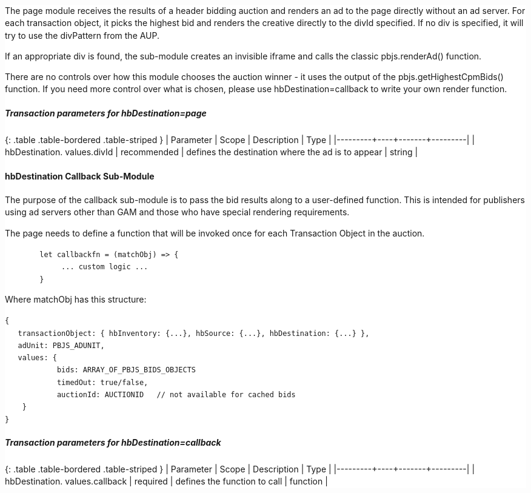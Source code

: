 The page module receives the results of a header bidding auction and renders an ad to the page directly without an ad server. For each transaction object, it picks the highest bid and renders the creative directly to the divId specified. If no div is specified, it will try to use the divPattern from the AUP.

If an appropriate div is found, the sub-module creates an invisible iframe and calls the classic pbjs.renderAd() function.

There are no controls over how this module chooses the auction winner - it uses the output of the pbjs.getHighestCpmBids() function. If you need more control over what is chosen, please use hbDestination=callback to write your own render function.

##### Transaction parameters for hbDestination=page

{: .table .table-bordered .table-striped }
| Parameter  | Scope     | Description | Type |
|---------+----+-------+---------|
| hbDestination. values.divId | recommended | defines the destination where the ad is to appear | string |

#### hbDestination Callback Sub-Module

The purpose of the callback sub-module is to pass the bid results along to a user-defined function. This is intended for publishers using ad servers other than GAM and those who have special rendering requirements.

The page needs to define a function that will be invoked once for each Transaction Object in the auction.

```
        let callbackfn = (matchObj) => {
             ... custom logic ...
        }
```

Where matchObj has this structure:

```
{
   transactionObject: { hbInventory: {...}, hbSource: {...}, hbDestination: {...} },
   adUnit: PBJS_ADUNIT,
   values: {
            bids: ARRAY_OF_PBJS_BIDS_OBJECTS
            timedOut: true/false,
            auctionId: AUCTIONID   // not available for cached bids
    }
}
```

##### Transaction parameters for hbDestination=callback

{: .table .table-bordered .table-striped }
| Parameter  | Scope     | Description | Type |
|---------+----+-------+---------|
| hbDestination. values.callback | required | defines the function to call | function |
